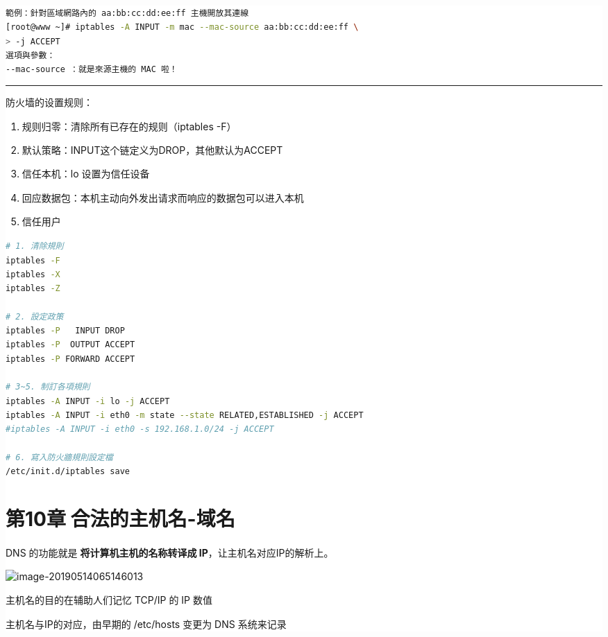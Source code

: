 ```bash
範例：針對區域網路內的 aa:bb:cc:dd:ee:ff 主機開放其連線
[root@www ~]# iptables -A INPUT -m mac --mac-source aa:bb:cc:dd:ee:ff \
> -j ACCEPT
選項與參數：
--mac-source ：就是來源主機的 MAC 啦！
```



---

防火墙的设置规则：

1. 规则归零：清除所有已存在的规则（iptables -F）

2. 默认策略：INPUT这个链定义为DROP，其他默认为ACCEPT

3. 信任本机：lo 设置为信任设备

4. 回应数据包：本机主动向外发出请求而响应的数据包可以进入本机

5. 信任用户

   

```bash
# 1. 清除規則
iptables -F
iptables -X
iptables -Z

# 2. 設定政策
iptables -P   INPUT DROP
iptables -P  OUTPUT ACCEPT
iptables -P FORWARD ACCEPT

# 3~5. 制訂各項規則
iptables -A INPUT -i lo -j ACCEPT
iptables -A INPUT -i eth0 -m state --state RELATED,ESTABLISHED -j ACCEPT
#iptables -A INPUT -i eth0 -s 192.168.1.0/24 -j ACCEPT

# 6. 寫入防火牆規則設定檔
/etc/init.d/iptables save
```



# 第10章 合法的主机名-域名

DNS 的功能就是 **将计算机主机的名称转译成 IP**，让主机名对应IP的解析上。

![image-20190514065146013](http://s.i9u.cc/image-20190514065146013.png)



主机名的目的在辅助人们记忆 TCP/IP 的 IP 数值

主机名与IP的对应，由早期的 /etc/hosts 变更为 DNS 系统来记录


[域名解析设置TTL多少合适?]: http://hizip.net/index.php/archives/20/
[子网掩码计算器]: http://tool.chinaz.com/Tools/subnetmask
[网络抓包]: https://www.cnblogs.com/doit8791/p/5730595.html
[wireshark抓包工具详细说明及操作使用]: https://blog.csdn.net/qq78069460/article/details/79153895
[wireshark基本介绍和学习TCP三次握手]: http://www.cnblogs.com/TankXiao/archive/2012/10/10/2711777.html
[学习Wireshark之二：数据包分析]: http://blog.51cto.com/skypegnu1/1540728
[wireshark基本用法]: http://www.cnblogs.com/dragonir/p/6219541.html
[TCP三次握手]: http://www.cnblogs.com/TankXiao/archive/2012/10/10/2711777.html	"看看这个 自己录制了git视频"